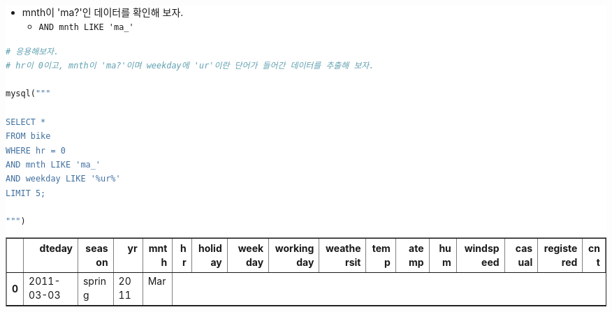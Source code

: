     

- mnth이 'ma?'인 데이터를 확인해 보자.
    - `AND mnth LIKE 'ma_'`


```python
# 응용해보자.
# hr이 0이고, mnth이 'ma?'이며 weekday에 'ur'이란 단어가 들어간 데이터를 추출해 보자.

mysql(""" 

SELECT *
FROM bike
WHERE hr = 0
AND mnth LIKE 'ma_'
AND weekday LIKE '%ur%'
LIMIT 5;

""")
```




<div>
<style scoped>
    .dataframe tbody tr th:only-of-type {
        vertical-align: middle;
    }

    .dataframe tbody tr th {
        vertical-align: top;
    }

    .dataframe thead th {
        text-align: right;
    }
</style>
<table border="1" class="dataframe">
  <thead>
    <tr style="text-align: right;">
      <th></th>
      <th>dteday</th>
      <th>season</th>
      <th>yr</th>
      <th>mnth</th>
      <th>hr</th>
      <th>holiday</th>
      <th>weekday</th>
      <th>workingday</th>
      <th>weathersit</th>
      <th>temp</th>
      <th>atemp</th>
      <th>hum</th>
      <th>windspeed</th>
      <th>casual</th>
      <th>registered</th>
      <th>cnt</th>
    </tr>
  </thead>
  <tbody>
    <tr>
      <th>0</th>
      <td>2011-03-03</td>
      <td>spring</td>
      <td>2011</td>
      <td>Mar</td>